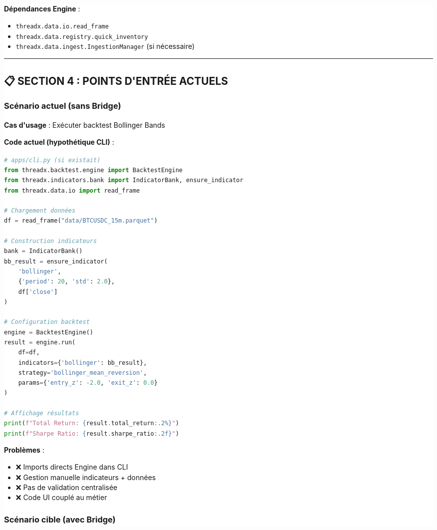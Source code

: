 **Dépendances Engine** :
- `threadx.data.io.read_frame`
- `threadx.data.registry.quick_inventory`
- `threadx.data.ingest.IngestionManager` (si nécessaire)

---

## 📋 SECTION 4 : POINTS D'ENTRÉE ACTUELS

### Scénario actuel (sans Bridge)

**Cas d'usage** : Exécuter backtest Bollinger Bands

**Code actuel (hypothétique CLI)** :
```python
# apps/cli.py (si existait)
from threadx.backtest.engine import BacktestEngine
from threadx.indicators.bank import IndicatorBank, ensure_indicator
from threadx.data.io import read_frame

# Chargement données
df = read_frame("data/BTCUSDC_15m.parquet")

# Construction indicateurs
bank = IndicatorBank()
bb_result = ensure_indicator(
    'bollinger',
    {'period': 20, 'std': 2.0},
    df['close']
)

# Configuration backtest
engine = BacktestEngine()
result = engine.run(
    df=df,
    indicators={'bollinger': bb_result},
    strategy='bollinger_mean_reversion',
    params={'entry_z': -2.0, 'exit_z': 0.0}
)

# Affichage résultats
print(f"Total Return: {result.total_return:.2%}")
print(f"Sharpe Ratio: {result.sharpe_ratio:.2f}")
```

**Problèmes** :
- ❌ Imports directs Engine dans CLI
- ❌ Gestion manuelle indicateurs + données
- ❌ Pas de validation centralisée
- ❌ Code UI couplé au métier

### Scénario cible (avec Bridge)
